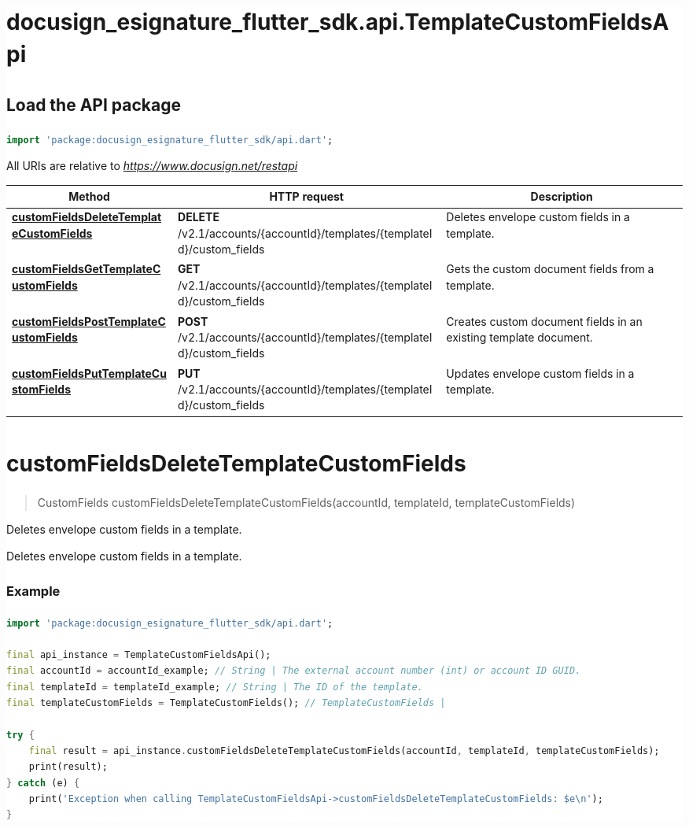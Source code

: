 # docusign_esignature_flutter_sdk.api.TemplateCustomFieldsApi

## Load the API package
```dart
import 'package:docusign_esignature_flutter_sdk/api.dart';
```

All URIs are relative to *https://www.docusign.net/restapi*

Method | HTTP request | Description
------------- | ------------- | -------------
[**customFieldsDeleteTemplateCustomFields**](TemplateCustomFieldsApi.md#customfieldsdeletetemplatecustomfields) | **DELETE** /v2.1/accounts/{accountId}/templates/{templateId}/custom_fields | Deletes envelope custom fields in a template.
[**customFieldsGetTemplateCustomFields**](TemplateCustomFieldsApi.md#customfieldsgettemplatecustomfields) | **GET** /v2.1/accounts/{accountId}/templates/{templateId}/custom_fields | Gets the custom document fields from a template.
[**customFieldsPostTemplateCustomFields**](TemplateCustomFieldsApi.md#customfieldsposttemplatecustomfields) | **POST** /v2.1/accounts/{accountId}/templates/{templateId}/custom_fields | Creates custom document fields in an existing template document.
[**customFieldsPutTemplateCustomFields**](TemplateCustomFieldsApi.md#customfieldsputtemplatecustomfields) | **PUT** /v2.1/accounts/{accountId}/templates/{templateId}/custom_fields | Updates envelope custom fields in a template.


# **customFieldsDeleteTemplateCustomFields**
> CustomFields customFieldsDeleteTemplateCustomFields(accountId, templateId, templateCustomFields)

Deletes envelope custom fields in a template.

Deletes envelope custom fields in a template.

### Example
```dart
import 'package:docusign_esignature_flutter_sdk/api.dart';

final api_instance = TemplateCustomFieldsApi();
final accountId = accountId_example; // String | The external account number (int) or account ID GUID.
final templateId = templateId_example; // String | The ID of the template.
final templateCustomFields = TemplateCustomFields(); // TemplateCustomFields | 

try {
    final result = api_instance.customFieldsDeleteTemplateCustomFields(accountId, templateId, templateCustomFields);
    print(result);
} catch (e) {
    print('Exception when calling TemplateCustomFieldsApi->customFieldsDeleteTemplateCustomFields: $e\n');
}
```
